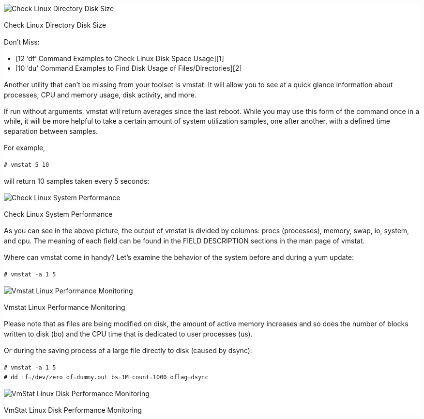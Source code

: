 ![Check Linux Directory Disk Size](http://www.tecmint.com/wp-content/uploads/2015/08/Check-Linux-Directory-Disk-Size.png)

Check Linux Directory Disk Size

Don’t Miss:

- [12 ‘df’ Command Examples to Check Linux Disk Space Usage][1]
- [10 ‘du’ Command Examples to Find Disk Usage of Files/Directories][2]

Another utility that can’t be missing from your toolset is vmstat. It will allow you to see at a quick glance information about processes, CPU and memory usage, disk activity, and more.

If run without arguments, vmstat will return averages since the last reboot. While you may use this form of the command once in a while, it will be more helpful to take a certain amount of system utilization samples, one after another, with a defined time separation between samples.

For example,

    # vmstat 5 10

will return 10 samples taken every 5 seconds:

![Check Linux System Performance](http://www.tecmint.com/wp-content/uploads/2015/08/Check-Linux-Systerm-Performance.png)

Check Linux System Performance

As you can see in the above picture, the output of vmstat is divided by columns: procs (processes), memory, swap, io, system, and cpu. The meaning of each field can be found in the FIELD DESCRIPTION sections in the man page of vmstat.

Where can vmstat come in handy? Let’s examine the behavior of the system before and during a yum update:

    # vmstat -a 1 5

![Vmstat Linux Performance Monitoring](http://www.tecmint.com/wp-content/uploads/2015/08/Vmstat-Linux-Peformance-Monitoring.png)

Vmstat Linux Performance Monitoring

Please note that as files are being modified on disk, the amount of active memory increases and so does the number of blocks written to disk (bo) and the CPU time that is dedicated to user processes (us).

Or during the saving process of a large file directly to disk (caused by dsync):

    # vmstat -a 1 5
    # dd if=/dev/zero of=dummy.out bs=1M count=1000 oflag=dsync

![VmStat Linux Disk Performance Monitoring](http://www.tecmint.com/wp-content/uploads/2015/08/VmStat-Linux-Disk-Performance-Monitoring.png)

VmStat Linux Disk Performance Monitoring
